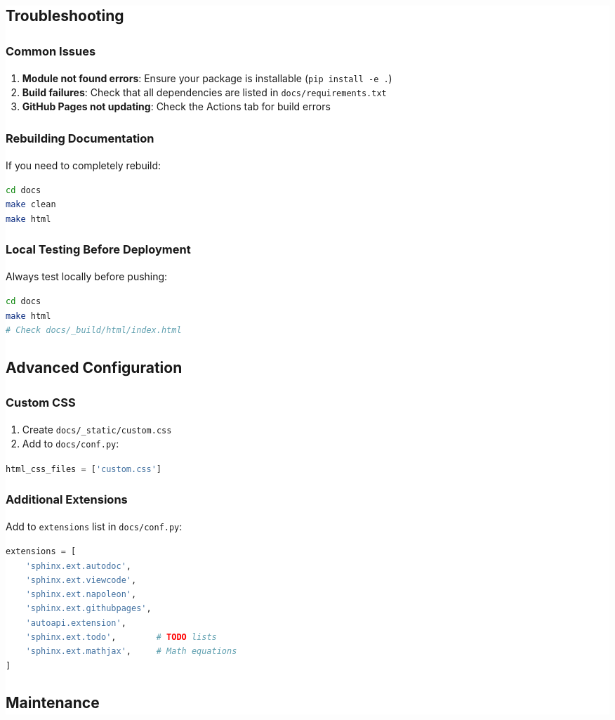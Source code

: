 ## Troubleshooting

### Common Issues

1. **Module not found errors**: Ensure your package is installable (`pip install -e .`)
2. **Build failures**: Check that all dependencies are listed in `docs/requirements.txt`
3. **GitHub Pages not updating**: Check the Actions tab for build errors

### Rebuilding Documentation

If you need to completely rebuild:
```bash
cd docs
make clean
make html
```

### Local Testing Before Deployment

Always test locally before pushing:
```bash
cd docs
make html
# Check docs/_build/html/index.html
```

## Advanced Configuration

### Custom CSS

1. Create `docs/_static/custom.css`
2. Add to `docs/conf.py`:
```python
html_css_files = ['custom.css']
```

### Additional Extensions

Add to `extensions` list in `docs/conf.py`:
```python
extensions = [
    'sphinx.ext.autodoc',
    'sphinx.ext.viewcode',
    'sphinx.ext.napoleon',
    'sphinx.ext.githubpages',
    'autoapi.extension',
    'sphinx.ext.todo',        # TODO lists
    'sphinx.ext.mathjax',     # Math equations
]
```

## Maintenance

